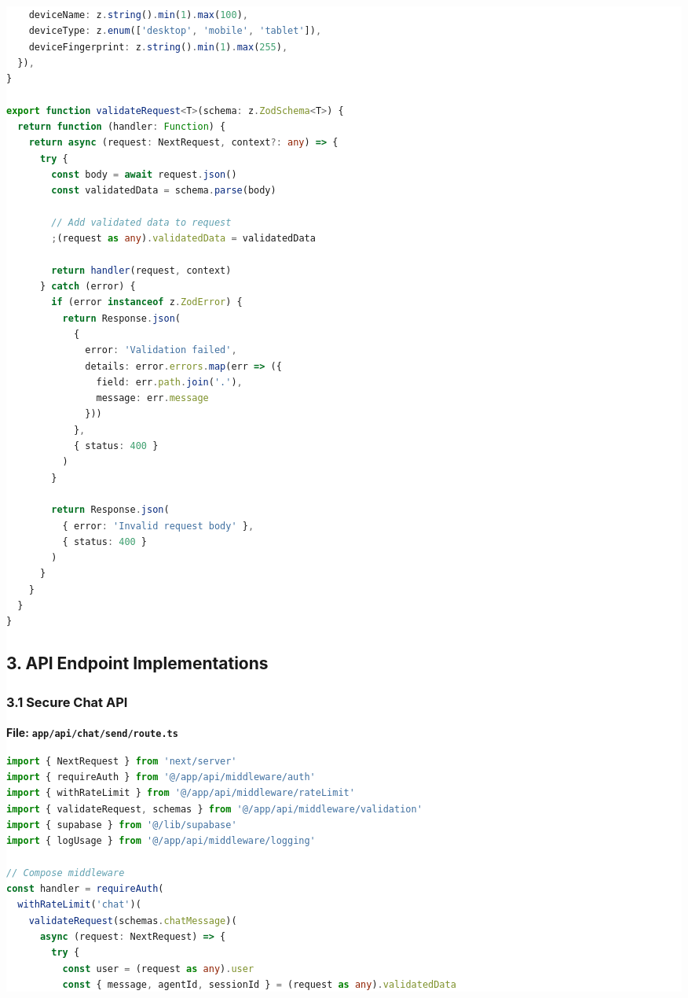 ```typescript
    deviceName: z.string().min(1).max(100),
    deviceType: z.enum(['desktop', 'mobile', 'tablet']),
    deviceFingerprint: z.string().min(1).max(255),
  }),
}

export function validateRequest<T>(schema: z.ZodSchema<T>) {
  return function (handler: Function) {
    return async (request: NextRequest, context?: any) => {
      try {
        const body = await request.json()
        const validatedData = schema.parse(body)
        
        // Add validated data to request
        ;(request as any).validatedData = validatedData
        
        return handler(request, context)
      } catch (error) {
        if (error instanceof z.ZodError) {
          return Response.json(
            {
              error: 'Validation failed',
              details: error.errors.map(err => ({
                field: err.path.join('.'),
                message: err.message
              }))
            },
            { status: 400 }
          )
        }
        
        return Response.json(
          { error: 'Invalid request body' },
          { status: 400 }
        )
      }
    }
  }
}
```

## 3. API Endpoint Implementations

### 3.1 Secure Chat API

**File:** **`app/api/chat/send/route.ts`**

```typescript
import { NextRequest } from 'next/server'
import { requireAuth } from '@/app/api/middleware/auth'
import { withRateLimit } from '@/app/api/middleware/rateLimit'
import { validateRequest, schemas } from '@/app/api/middleware/validation'
import { supabase } from '@/lib/supabase'
import { logUsage } from '@/app/api/middleware/logging'

// Compose middleware
const handler = requireAuth(
  withRateLimit('chat')(
    validateRequest(schemas.chatMessage)(
      async (request: NextRequest) => {
        try {
          const user = (request as any).user
          const { message, agentId, sessionId } = (request as any).validatedData
```